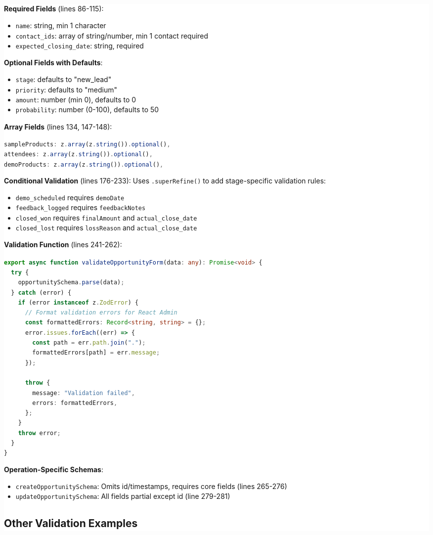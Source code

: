 **Required Fields** (lines 86-115):
- `name`: string, min 1 character
- `contact_ids`: array of string/number, min 1 contact required
- `expected_closing_date`: string, required

**Optional Fields with Defaults**:
- `stage`: defaults to "new_lead"
- `priority`: defaults to "medium"
- `amount`: number (min 0), defaults to 0
- `probability`: number (0-100), defaults to 50

**Array Fields** (lines 134, 147-148):
```typescript
sampleProducts: z.array(z.string()).optional(),
attendees: z.array(z.string()).optional(),
demoProducts: z.array(z.string()).optional(),
```

**Conditional Validation** (lines 176-233):
Uses `.superRefine()` to add stage-specific validation rules:
- `demo_scheduled` requires `demoDate`
- `feedback_logged` requires `feedbackNotes`
- `closed_won` requires `finalAmount` and `actual_close_date`
- `closed_lost` requires `lossReason` and `actual_close_date`

**Validation Function** (lines 241-262):
```typescript
export async function validateOpportunityForm(data: any): Promise<void> {
  try {
    opportunitySchema.parse(data);
  } catch (error) {
    if (error instanceof z.ZodError) {
      // Format validation errors for React Admin
      const formattedErrors: Record<string, string> = {};
      error.issues.forEach((err) => {
        const path = err.path.join(".");
        formattedErrors[path] = err.message;
      });

      throw {
        message: "Validation failed",
        errors: formattedErrors,
      };
    }
    throw error;
  }
}
```

**Operation-Specific Schemas**:
- `createOpportunitySchema`: Omits id/timestamps, requires core fields (lines 265-276)
- `updateOpportunitySchema`: All fields partial except id (line 279-281)

## Other Validation Examples
